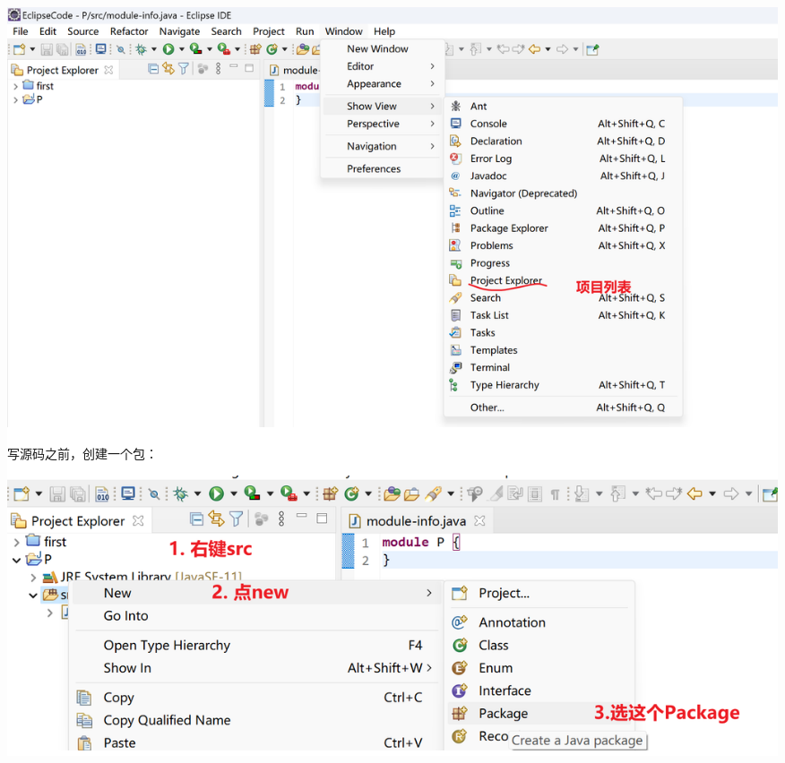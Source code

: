 ![image-20231222104721094](images/image-20231222104721094.png)



写源码之前，创建一个包：

![image-20231222104910182](images/image-20231222104910182.png)
